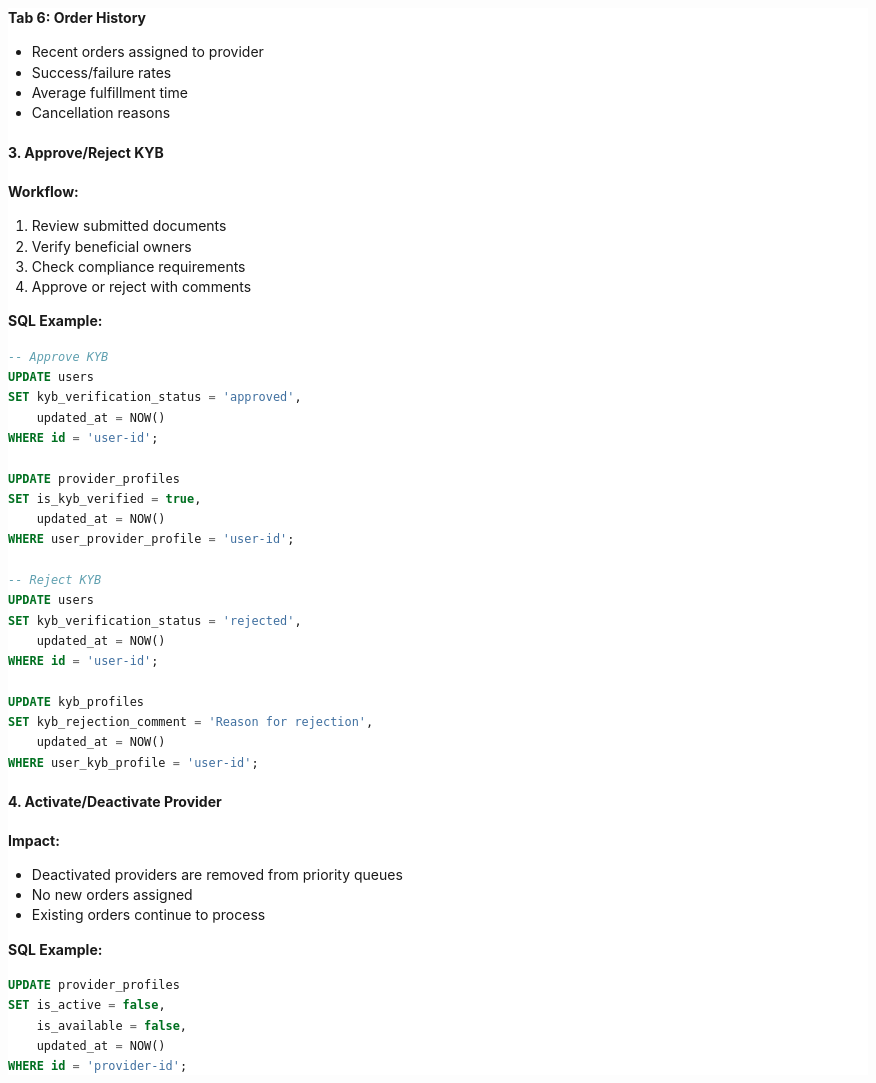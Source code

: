 **Tab 6: Order History**
- Recent orders assigned to provider
- Success/failure rates
- Average fulfillment time
- Cancellation reasons

#### **3. Approve/Reject KYB**
**Workflow:**
1. Review submitted documents
2. Verify beneficial owners
3. Check compliance requirements
4. Approve or reject with comments

**SQL Example:**
```sql
-- Approve KYB
UPDATE users 
SET kyb_verification_status = 'approved',
    updated_at = NOW()
WHERE id = 'user-id';

UPDATE provider_profiles
SET is_kyb_verified = true,
    updated_at = NOW()
WHERE user_provider_profile = 'user-id';

-- Reject KYB
UPDATE users 
SET kyb_verification_status = 'rejected',
    updated_at = NOW()
WHERE id = 'user-id';

UPDATE kyb_profiles
SET kyb_rejection_comment = 'Reason for rejection',
    updated_at = NOW()
WHERE user_kyb_profile = 'user-id';
```

#### **4. Activate/Deactivate Provider**
**Impact:**
- Deactivated providers are removed from priority queues
- No new orders assigned
- Existing orders continue to process

**SQL Example:**
```sql
UPDATE provider_profiles 
SET is_active = false,
    is_available = false,
    updated_at = NOW()
WHERE id = 'provider-id';
```
